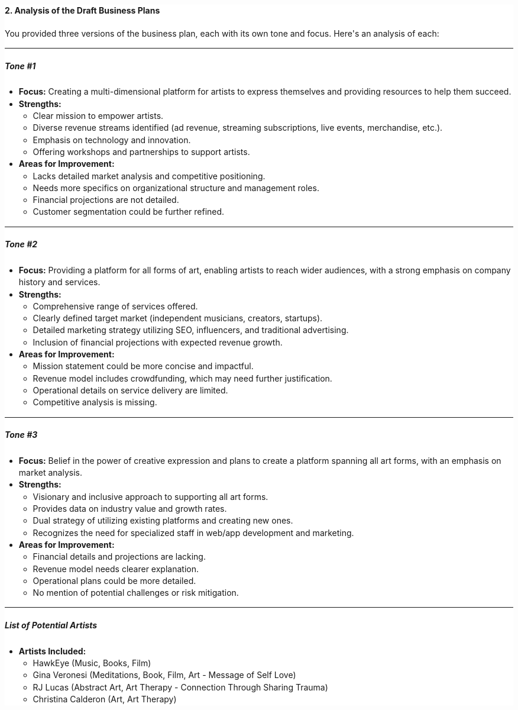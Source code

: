 
#### **2. Analysis of the Draft Business Plans**

You provided three versions of the business plan, each with its own tone and focus. Here's an analysis of each:

---

##### **Tone #1**

- **Focus:** Creating a multi-dimensional platform for artists to express themselves and providing resources to help them succeed.
- **Strengths:**
  - Clear mission to empower artists.
  - Diverse revenue streams identified (ad revenue, streaming subscriptions, live events, merchandise, etc.).
  - Emphasis on technology and innovation.
  - Offering workshops and partnerships to support artists.
- **Areas for Improvement:**
  - Lacks detailed market analysis and competitive positioning.
  - Needs more specifics on organizational structure and management roles.
  - Financial projections are not detailed.
  - Customer segmentation could be further refined.

---

##### **Tone #2**

- **Focus:** Providing a platform for all forms of art, enabling artists to reach wider audiences, with a strong emphasis on company history and services.
- **Strengths:**
  - Comprehensive range of services offered.
  - Clearly defined target market (independent musicians, creators, startups).
  - Detailed marketing strategy utilizing SEO, influencers, and traditional advertising.
  - Inclusion of financial projections with expected revenue growth.
- **Areas for Improvement:**
  - Mission statement could be more concise and impactful.
  - Revenue model includes crowdfunding, which may need further justification.
  - Operational details on service delivery are limited.
  - Competitive analysis is missing.

---

##### **Tone #3**

- **Focus:** Belief in the power of creative expression and plans to create a platform spanning all art forms, with an emphasis on market analysis.
- **Strengths:**
  - Visionary and inclusive approach to supporting all art forms.
  - Provides data on industry value and growth rates.
  - Dual strategy of utilizing existing platforms and creating new ones.
  - Recognizes the need for specialized staff in web/app development and marketing.
- **Areas for Improvement:**
  - Financial details and projections are lacking.
  - Revenue model needs clearer explanation.
  - Operational plans could be more detailed.
  - No mention of potential challenges or risk mitigation.

---

##### **List of Potential Artists**

- **Artists Included:**
  - HawkEye (Music, Books, Film)
  - Gina Veronesi (Meditations, Book, Film, Art - Message of Self Love)
  - RJ Lucas (Abstract Art, Art Therapy - Connection Through Sharing Trauma)
  - Christina Calderon (Art, Art Therapy)